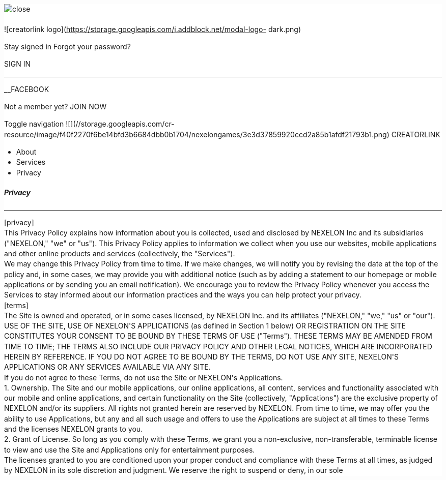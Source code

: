 ![close](https://storage.googleapis.com/i.addblock.net/fa-close-modal.png)

####  

![creatorlink logo](https://storage.googleapis.com/i.addblock.net/modal-logo-
dark.png)

Stay signed in Forgot your password?

SIGN IN

* * *

__FACEBOOK

Not a member yet? JOIN NOW

Toggle navigation ![](//storage.googleapis.com/cr-
resource/image/f40f2270f6be14bfd3b6684dbb0b1704/nexelongames/3e3d37859920ccd2a85b1afdf21793b1.png)
CREATORLINK

  * About
  * Services
  * Privacy

##### **Privacy**

* * *

[privacy]  
This Privacy Policy explains how information about you is collected, used and
disclosed by NEXELON Inc and its subsidiaries ("NEXELON," "we" or "us"). This
Privacy Policy applies to information we collect when you use our websites,
mobile applications and other online products and services (collectively, the
"Services").  
We may change this Privacy Policy from time to time. If we make changes, we
will notify you by revising the date at the top of the policy and, in some
cases, we may provide you with additional notice (such as by adding a
statement to our homepage or mobile applications or by sending you an email
notification). We encourage you to review the Privacy Policy whenever you
access the Services to stay informed about our information practices and the
ways you can help protect your privacy.  
[terms]  
The Site is owned and operated, or in some cases licensed, by NEXELON Inc. and
its affiliates ("NEXELON," "we," "us" or "our"). USE OF THE SITE, USE OF
NEXELON'S APPLICATIONS (as defined in Section 1 below) OR REGISTRATION ON THE
SITE CONSTITUTES YOUR CONSENT TO BE BOUND BY THESE TERMS OF USE ("Terms").
THESE TERMS MAY BE AMENDED FROM TIME TO TIME; THE TERMS ALSO INCLUDE OUR
PRIVACY POLICY AND OTHER LEGAL NOTICES, WHICH ARE INCORPORATED HEREIN BY
REFERENCE. IF YOU DO NOT AGREE TO BE BOUND BY THE TERMS, DO NOT USE ANY SITE,
NEXELON'S APPLICATIONS OR ANY SERVICES AVAILABLE VIA ANY SITE.  
If you do not agree to these Terms, do not use the Site or NEXELON's
Applications.  
1\. Ownership. The Site and our mobile applications, our online applications,
all content, services and functionality associated with our mobile and online
applications, and certain functionality on the Site (collectively,
"Applications") are the exclusive property of NEXELON and/or its suppliers.
All rights not granted herein are reserved by NEXELON. From time to time, we
may offer you the ability to use Applications, but any and all such usage and
offers to use the Applications are subject at all times to these Terms and the
licenses NEXELON grants to you.  
2\. Grant of License. So long as you comply with these Terms, we grant you a
non-exclusive, non-transferable, terminable license to view and use the Site
and Applications only for entertainment purposes.  
The licenses granted to you are conditioned upon your proper conduct and
compliance with these Terms at all times, as judged by NEXELON in its sole
discretion and judgment. We reserve the right to suspend or deny, in our sole